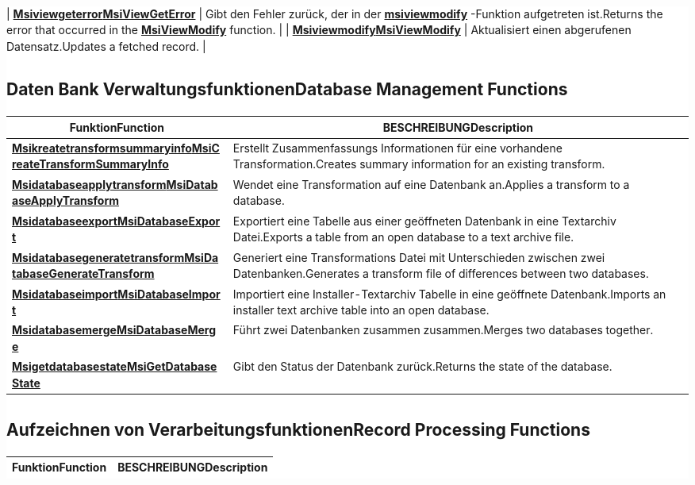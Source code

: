| [<span data-ttu-id="1c386-135">**Msiviewgeterror**</span><span class="sxs-lookup"><span data-stu-id="1c386-135">**MsiViewGetError**</span></span>](/windows/desktop/api/Msiquery/nf-msiquery-msiviewgeterrora)                           | <span data-ttu-id="1c386-136">Gibt den Fehler zurück, der in der [**msiviewmodify**](/windows/desktop/api/Msiquery/nf-msiquery-msiviewmodify) -Funktion aufgetreten ist.</span><span class="sxs-lookup"><span data-stu-id="1c386-136">Returns the error that occurred in the [**MsiViewModify**](/windows/desktop/api/Msiquery/nf-msiquery-msiviewmodify) function.</span></span> |
| [<span data-ttu-id="1c386-137">**Msiviewmodify**</span><span class="sxs-lookup"><span data-stu-id="1c386-137">**MsiViewModify**</span></span>](/windows/desktop/api/Msiquery/nf-msiquery-msiviewmodify)                               | <span data-ttu-id="1c386-138">Aktualisiert einen abgerufenen Datensatz.</span><span class="sxs-lookup"><span data-stu-id="1c386-138">Updates a fetched record.</span></span>                                                               |



 

## <a name="database-management-functions"></a><span data-ttu-id="1c386-139">Daten Bank Verwaltungsfunktionen</span><span class="sxs-lookup"><span data-stu-id="1c386-139">Database Management Functions</span></span>



| <span data-ttu-id="1c386-140">Funktion</span><span class="sxs-lookup"><span data-stu-id="1c386-140">Function</span></span>                                                               | <span data-ttu-id="1c386-141">BESCHREIBUNG</span><span class="sxs-lookup"><span data-stu-id="1c386-141">Description</span></span>                                                      |
|------------------------------------------------------------------------|------------------------------------------------------------------|
| [<span data-ttu-id="1c386-142">**Msikreatetransformsummaryinfo**</span><span class="sxs-lookup"><span data-stu-id="1c386-142">**MsiCreateTransformSummaryInfo**</span></span>](/windows/desktop/api/Msiquery/nf-msiquery-msicreatetransformsummaryinfoa) | <span data-ttu-id="1c386-143">Erstellt Zusammenfassungs Informationen für eine vorhandene Transformation.</span><span class="sxs-lookup"><span data-stu-id="1c386-143">Creates summary information for an existing transform.</span></span>           |
| [<span data-ttu-id="1c386-144">**Msidatabaseapplytransform**</span><span class="sxs-lookup"><span data-stu-id="1c386-144">**MsiDatabaseApplyTransform**</span></span>](/windows/desktop/api/Msiquery/nf-msiquery-msidatabaseapplytransforma)         | <span data-ttu-id="1c386-145">Wendet eine Transformation auf eine Datenbank an.</span><span class="sxs-lookup"><span data-stu-id="1c386-145">Applies a transform to a database.</span></span>                               |
| [<span data-ttu-id="1c386-146">**Msidatabaseexport**</span><span class="sxs-lookup"><span data-stu-id="1c386-146">**MsiDatabaseExport**</span></span>](/windows/desktop/api/Msiquery/nf-msiquery-msidatabaseexporta)                         | <span data-ttu-id="1c386-147">Exportiert eine Tabelle aus einer geöffneten Datenbank in eine Textarchiv Datei.</span><span class="sxs-lookup"><span data-stu-id="1c386-147">Exports a table from an open database to a text archive file.</span></span>    |
| [<span data-ttu-id="1c386-148">**Msidatabasegeneratetransform**</span><span class="sxs-lookup"><span data-stu-id="1c386-148">**MsiDatabaseGenerateTransform**</span></span>](/windows/desktop/api/Msiquery/nf-msiquery-msidatabasegeneratetransforma)   | <span data-ttu-id="1c386-149">Generiert eine Transformations Datei mit Unterschieden zwischen zwei Datenbanken.</span><span class="sxs-lookup"><span data-stu-id="1c386-149">Generates a transform file of differences between two databases.</span></span> |
| [<span data-ttu-id="1c386-150">**Msidatabaseimport**</span><span class="sxs-lookup"><span data-stu-id="1c386-150">**MsiDatabaseImport**</span></span>](/windows/desktop/api/Msiquery/nf-msiquery-msidatabaseimporta)                         | <span data-ttu-id="1c386-151">Importiert eine Installer-Textarchiv Tabelle in eine geöffnete Datenbank.</span><span class="sxs-lookup"><span data-stu-id="1c386-151">Imports an installer text archive table into an open database.</span></span>   |
| [<span data-ttu-id="1c386-152">**Msidatabasemerge**</span><span class="sxs-lookup"><span data-stu-id="1c386-152">**MsiDatabaseMerge**</span></span>](/windows/desktop/api/Msiquery/nf-msiquery-msidatabasemergea)                           | <span data-ttu-id="1c386-153">Führt zwei Datenbanken zusammen zusammen.</span><span class="sxs-lookup"><span data-stu-id="1c386-153">Merges two databases together.</span></span>                                   |
| [<span data-ttu-id="1c386-154">**Msigetdatabasestate**</span><span class="sxs-lookup"><span data-stu-id="1c386-154">**MsiGetDatabaseState**</span></span>](/windows/desktop/api/Msiquery/nf-msiquery-msigetdatabasestate)                     | <span data-ttu-id="1c386-155">Gibt den Status der Datenbank zurück.</span><span class="sxs-lookup"><span data-stu-id="1c386-155">Returns the state of the database.</span></span>                               |



 

## <a name="record-processing-functions"></a><span data-ttu-id="1c386-156">Aufzeichnen von Verarbeitungsfunktionen</span><span class="sxs-lookup"><span data-stu-id="1c386-156">Record Processing Functions</span></span>



| <span data-ttu-id="1c386-157">Funktion</span><span class="sxs-lookup"><span data-stu-id="1c386-157">Function</span></span>                                                 | <span data-ttu-id="1c386-158">BESCHREIBUNG</span><span class="sxs-lookup"><span data-stu-id="1c386-158">Description</span></span>                                                     |
|----------------------------------------------------------|-----------------------------------------------------------------|